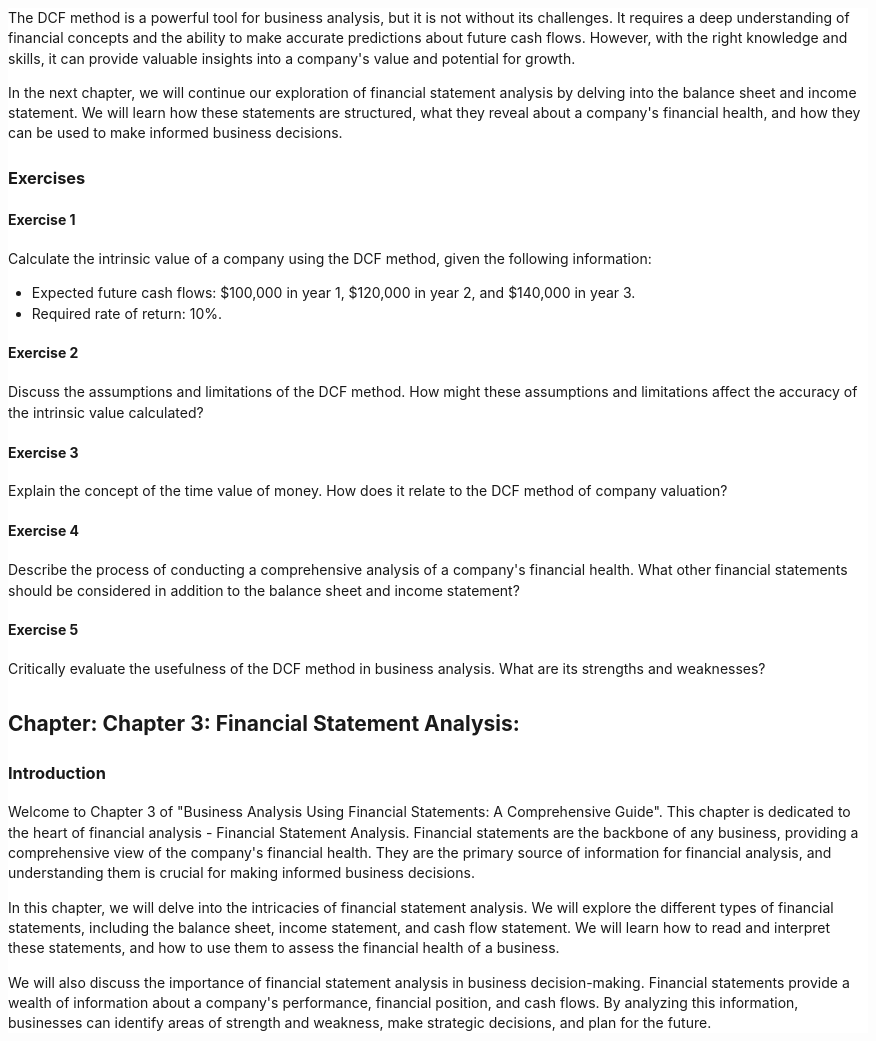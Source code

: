 The DCF method is a powerful tool for business analysis, but it is not without its challenges. It requires a deep understanding of financial concepts and the ability to make accurate predictions about future cash flows. However, with the right knowledge and skills, it can provide valuable insights into a company's value and potential for growth.

In the next chapter, we will continue our exploration of financial statement analysis by delving into the balance sheet and income statement. We will learn how these statements are structured, what they reveal about a company's financial health, and how they can be used to make informed business decisions.

### Exercises

#### Exercise 1
Calculate the intrinsic value of a company using the DCF method, given the following information:
- Expected future cash flows: $100,000 in year 1, $120,000 in year 2, and $140,000 in year 3.
- Required rate of return: 10%.

#### Exercise 2
Discuss the assumptions and limitations of the DCF method. How might these assumptions and limitations affect the accuracy of the intrinsic value calculated?

#### Exercise 3
Explain the concept of the time value of money. How does it relate to the DCF method of company valuation?

#### Exercise 4
Describe the process of conducting a comprehensive analysis of a company's financial health. What other financial statements should be considered in addition to the balance sheet and income statement?

#### Exercise 5
Critically evaluate the usefulness of the DCF method in business analysis. What are its strengths and weaknesses?

## Chapter: Chapter 3: Financial Statement Analysis:

### Introduction

Welcome to Chapter 3 of "Business Analysis Using Financial Statements: A Comprehensive Guide". This chapter is dedicated to the heart of financial analysis - Financial Statement Analysis. Financial statements are the backbone of any business, providing a comprehensive view of the company's financial health. They are the primary source of information for financial analysis, and understanding them is crucial for making informed business decisions.

In this chapter, we will delve into the intricacies of financial statement analysis. We will explore the different types of financial statements, including the balance sheet, income statement, and cash flow statement. We will learn how to read and interpret these statements, and how to use them to assess the financial health of a business.

We will also discuss the importance of financial statement analysis in business decision-making. Financial statements provide a wealth of information about a company's performance, financial position, and cash flows. By analyzing this information, businesses can identify areas of strength and weakness, make strategic decisions, and plan for the future.
